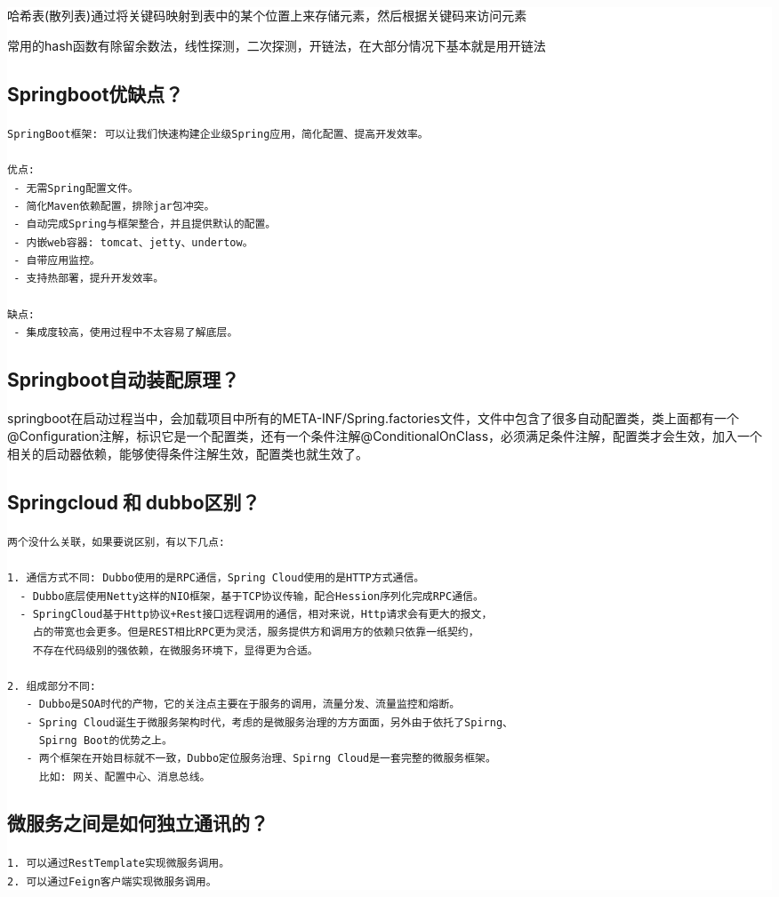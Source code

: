 哈希表(散列表)通过将关键码映射到表中的某个位置上来存储元素，然后根据关键码来访问元素

常用的hash函数有除留余数法，线性探测，二次探测，开链法，在大部分情况下基本就是用开链法

## Springboot优缺点？

```txt
SpringBoot框架: 可以让我们快速构建企业级Spring应用，简化配置、提高开发效率。

优点:
 - 无需Spring配置文件。
 - 简化Maven依赖配置，排除jar包冲突。
 - 自动完成Spring与框架整合，并且提供默认的配置。
 - 内嵌web容器: tomcat、jetty、undertow。
 - 自带应用监控。
 - 支持热部署，提升开发效率。
  
缺点:
 - 集成度较高，使用过程中不太容易了解底层。
```

## Springboot自动装配原理？

springboot在启动过程当中，会加载项目中所有的META-INF/Spring.factories文件，文件中包含了很多自动配置类，类上面都有一个@Configuration注解，标识它是一个配置类，还有一个条件注解@ConditionalOnClass，必须满足条件注解，配置类才会生效，加入一个相关的启动器依赖，能够使得条件注解生效，配置类也就生效了。

## Springcloud 和 dubbo区别？

```txt
两个没什么关联，如果要说区别，有以下几点:

1. 通信方式不同: Dubbo使用的是RPC通信，Spring Cloud使用的是HTTP方式通信。
  - Dubbo底层使用Netty这样的NIO框架，基于TCP协议传输，配合Hession序列化完成RPC通信。
  - SpringCloud基于Http协议+Rest接口远程调用的通信，相对来说，Http请求会有更大的报文，
    占的带宽也会更多。但是REST相比RPC更为灵活，服务提供方和调用方的依赖只依靠一纸契约，
    不存在代码级别的强依赖，在微服务环境下，显得更为合适。
  
2. 组成部分不同:
   - Dubbo是SOA时代的产物，它的关注点主要在于服务的调用，流量分发、流量监控和熔断。
   - Spring Cloud诞生于微服务架构时代，考虑的是微服务治理的方方面面，另外由于依托了Spirng、
     Spirng Boot的优势之上。
   - 两个框架在开始目标就不一致，Dubbo定位服务治理、Spirng Cloud是一套完整的微服务框架。
     比如: 网关、配置中心、消息总线。
```

## 微服务之间是如何独立通讯的？

```txt
1. 可以通过RestTemplate实现微服务调用。
2. 可以通过Feign客户端实现微服务调用。
```
